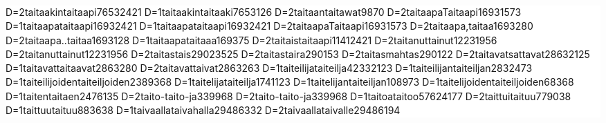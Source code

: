 <tr><td>D=2</td><td>taitaakin</td><td>taitaapi</td><td>7653</td><td>2421</td></tr>

<tr><td>D=1</td><td>taitaakin</td><td>taitaaki</td><td>7653</td><td>126</td></tr>

<tr><td>D=2</td><td>taitaan</td><td>taitawat</td><td>98</td><td>70</td></tr>

<tr><td>D=2</td><td>taitaapa</td><td>Taitaapi</td><td>1693</td><td>1573</td></tr>

<tr><td>D=1</td><td>taitaapa</td><td>taitaapi</td><td>1693</td><td>2421</td></tr>

<tr><td>D=1</td><td>taitaapa</td><td>taitaapi</td><td>1693</td><td>2421</td></tr>

<tr><td>D=2</td><td>taitaapa</td><td>Taitaapi</td><td>1693</td><td>1573</td></tr>

<tr><td>D=2</td><td>taitaapa</td><td>,taitaa</td><td>1693</td><td>280</td></tr>

<tr><td>D=2</td><td>taitaapa</td><td>..taitaa</td><td>1693</td><td>128</td></tr>

<tr><td>D=1</td><td>taitaapa</td><td>taitaaa</td><td>1693</td><td>75</td></tr>

<tr><td>D=2</td><td>taitais</td><td>taitaapi</td><td>1141</td><td>2421</td></tr>

<tr><td>D=2</td><td>taitanut</td><td>tainut</td><td>1223</td><td>1956</td></tr>

<tr><td>D=2</td><td>taitanut</td><td>tainut</td><td>1223</td><td>1956</td></tr>

<tr><td>D=2</td><td>taitas</td><td>tais</td><td>290</td><td>23525</td></tr>

<tr><td>D=2</td><td>taitas</td><td>taira</td><td>290</td><td>153</td></tr>

<tr><td>D=2</td><td>taitas</td><td>mahtas</td><td>290</td><td>122</td></tr>

<tr><td>D=2</td><td>taitavat</td><td>sattavat</td><td>28632</td><td>125</td></tr>

<tr><td>D=1</td><td>taitavat</td><td>taitaavat</td><td>28632</td><td>80</td></tr>

<tr><td>D=2</td><td>taitavat</td><td>taivat</td><td>28632</td><td>63</td></tr>

<tr><td>D=1</td><td>taiteilija</td><td>taiteilja</td><td>42332</td><td>123</td></tr>

<tr><td>D=1</td><td>taiteilijan</td><td>taiteiljan</td><td>28324</td><td>73</td></tr>

<tr><td>D=1</td><td>taiteilijoiden</td><td>taiteiljoiden</td><td>23893</td><td>68</td></tr>

<tr><td>D=1</td><td>taitelija</td><td>taiteilja</td><td>1741</td><td>123</td></tr>

<tr><td>D=1</td><td>taitelijan</td><td>taiteiljan</td><td>1089</td><td>73</td></tr>

<tr><td>D=1</td><td>taitelijoiden</td><td>taiteiljoiden</td><td>683</td><td>68</td></tr>

<tr><td>D=1</td><td>taiten</td><td>taitaen</td><td>2476</td><td>135</td></tr>

<tr><td>D=2</td><td>taito-</td><td>taito-ja</td><td>3399</td><td>68</td></tr>

<tr><td>D=2</td><td>taito-</td><td>taito-ja</td><td>3399</td><td>68</td></tr>

<tr><td>D=1</td><td>taitoa</td><td>taitoo</td><td>57624</td><td>177</td></tr>

<tr><td>D=2</td><td>taittui</td><td>taituu</td><td>7790</td><td>38</td></tr>

<tr><td>D=1</td><td>taittuu</td><td>taituu</td><td>8836</td><td>38</td></tr>

<tr><td>D=1</td><td>taivaalla</td><td>taivahalla</td><td>29486</td><td>332</td></tr>

<tr><td>D=2</td><td>taivaalla</td><td>taivalle</td><td>29486</td><td>194</td></tr>
